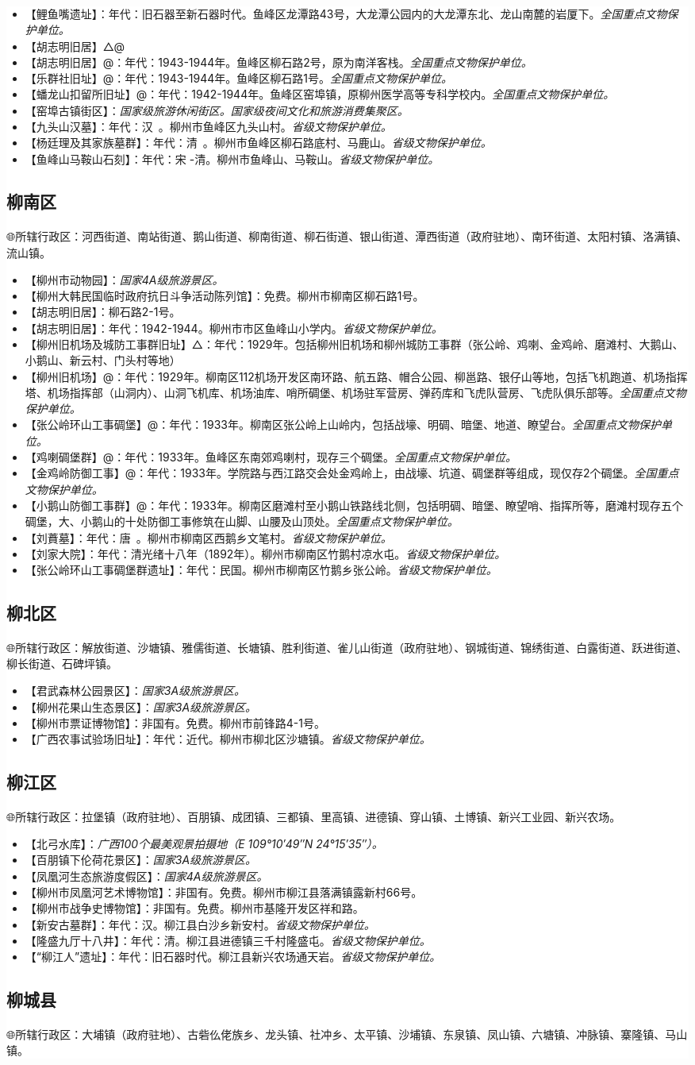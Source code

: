 * 【鲤鱼嘴遗址】：年代：旧石器至新石器时代。鱼峰区龙潭路43号，大龙潭公园内的大龙潭东北、龙山南麓的岩厦下。*全国重点文物保护单位。*  
* 【胡志明旧居】△@  
* 【胡志明旧居】@：年代：1943-1944年。鱼峰区柳石路2号，原为南洋客栈。*全国重点文物保护单位。*  
* 【乐群社旧址】@：年代：1943-1944年。鱼峰区柳石路1号。*全国重点文物保护单位。*  
* 【蟠龙山扣留所旧址】@：年代：1942-1944年。鱼峰区窑埠镇，原柳州医学高等专科学校内。*全国重点文物保护单位。*  
* 【窑埠古镇街区】：*国家级旅游休闲街区。国家级夜间文化和旅游消费集聚区。*  
* 【九头山汉墓】：年代：汉 。柳州市鱼峰区九头山村。*省级文物保护单位。*  
* 【杨廷理及其家族墓群】：年代：清 。柳州市鱼峰区柳石路底村、马鹿山。*省级文物保护单位。*  
* 【鱼峰山马鞍山石刻】：年代：宋 -清。柳州市鱼峰山、马鞍山。*省级文物保护单位。*  

## 柳南区  
🌐所辖行政区：河西街道、南站街道、鹅山街道、柳南街道、柳石街道、银山街道、潭西街道（政府驻地）、南环街道、太阳村镇、洛满镇、流山镇。  
  
* 【柳州市动物园】：*国家4A级旅游景区。*  
* 【柳州大韩民国临时政府抗日斗争活动陈列馆】：免费。柳州市柳南区柳石路1号。  
* 【胡志明旧居】：柳石路2-1号。  
* 【胡志明旧居】：年代：1942-1944。柳州市市区鱼峰山小学内。*省级文物保护单位。*  
* 【柳州旧机场及城防工事群旧址】△：年代：1929年。包括柳州旧机场和柳州城防工事群（张公岭、鸡喇、金鸡岭、磨滩村、大鹅山、小鹅山、新云村、门头村等地）
* 【柳州旧机场】@：年代：1929年。柳南区112机场开发区南环路、航五路、帽合公园、柳邕路、银仔山等地，包括飞机跑道、机场指挥塔、机场指挥部（山洞内）、山洞飞机库、机场油库、哨所碉堡、机场驻军营房、弹药库和飞虎队营房、飞虎队俱乐部等。*全国重点文物保护单位。*  
* 【张公岭环山工事碉堡】@：年代：1933年。柳南区张公岭上山岭内，包括战壕、明碉、暗堡、地道、瞭望台。*全国重点文物保护单位。*  
* 【鸡喇碉堡群】@：年代：1933年。鱼峰区东南郊鸡喇村，现存三个碉堡。*全国重点文物保护单位。*  
* 【金鸡岭防御工事】@：年代：1933年。学院路与西江路交会处金鸡岭上，由战壕、坑道、碉堡群等组成，现仅存2个碉堡。*全国重点文物保护单位。*  
* 【小鹅山防御工事群】@：年代：1933年。柳南区磨滩村至小鹅山铁路线北侧，包括明碉、暗堡、瞭望哨、指挥所等，磨滩村现存五个碉堡，大、小鹅山的十处防御工事修筑在山脚、山腰及山顶处。*全国重点文物保护单位。*  
* 【刘蕡墓】：年代：唐 。柳州市柳南区西鹅乡文笔村。*省级文物保护单位。*  
* 【刘家大院】：年代：清光绪十八年（1892年）。柳州市柳南区竹鹅村凉水屯。*省级文物保护单位。*  
* 【张公岭环山工事碉堡群遗址】：年代：民国。柳州市柳南区竹鹅乡张公岭。*省级文物保护单位。*  

## 柳北区  
🌐所辖行政区：解放街道、沙塘镇、雅儒街道、长塘镇、胜利街道、雀儿山街道（政府驻地）、钢城街道、锦绣街道、白露街道、跃进街道、柳长街道、石碑坪镇。  
  
* 【君武森林公园景区】：*国家3A级旅游景区。*  
* 【柳州花果山生态景区】：*国家3A级旅游景区。*  
* 【柳州市票证博物馆】：非国有。免费。柳州市前锋路4-1号。  
* 【广西农事试验场旧址】：年代：近代。柳州市柳北区沙塘镇。*省级文物保护单位。*  

## 柳江区  
🌐所辖行政区：拉堡镇（政府驻地）、百朋镇、成团镇、三都镇、里高镇、进德镇、穿山镇、土博镇、新兴工业园、新兴农场。  
  
* 【北弓水库】：*广西100个最美观景拍摄地（E 109°10′49″N 24°15′35″）。*  
* 【百朋镇下伦荷花景区】：*国家3A级旅游景区。*  
* 【凤凰河生态旅游度假区】：*国家4A级旅游景区。*  
* 【柳州市凤凰河艺术博物馆】：非国有。免费。柳州市柳江县落满镇露新村66号。  
* 【柳州市战争史博物馆】：非国有。免费。柳州市基隆开发区祥和路。  
* 【新安古墓群】：年代：汉。柳江县白沙乡新安村。*省级文物保护单位。*  
* 【隆盛九厅十八井】：年代：清。柳江县进德镇三千村隆盛屯。*省级文物保护单位。*  
* 【“柳江人”遗址】：年代：旧石器时代。柳江县新兴农场通天岩。*省级文物保护单位。*  

## 柳城县  
🌐所辖行政区：大埔镇（政府驻地）、古砦仫佬族乡、龙头镇、社冲乡、太平镇、沙埔镇、东泉镇、凤山镇、六塘镇、冲脉镇、寨隆镇、马山镇。  
  